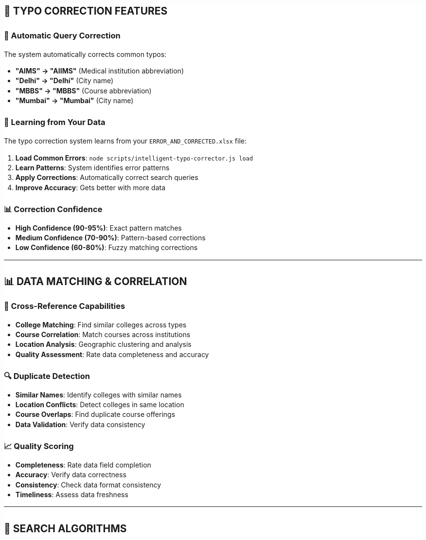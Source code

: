 
## **🔧 TYPO CORRECTION FEATURES**

### **📝 Automatic Query Correction**
The system automatically corrects common typos:

- **"AIMS" → "AIIMS"** (Medical institution abbreviation)
- **"Delhi" → "Delhi"** (City name)
- **"MBBS" → "MBBS"** (Course abbreviation)
- **"Mumbai" → "Mumbai"** (City name)

### **🧠 Learning from Your Data**
The typo correction system learns from your `ERROR_AND_CORRECTED.xlsx` file:

1. **Load Common Errors**: `node scripts/intelligent-typo-corrector.js load`
2. **Learn Patterns**: System identifies error patterns
3. **Apply Corrections**: Automatically correct search queries
4. **Improve Accuracy**: Gets better with more data

### **📊 Correction Confidence**
- **High Confidence (90-95%)**: Exact pattern matches
- **Medium Confidence (70-90%)**: Pattern-based corrections
- **Low Confidence (60-80%)**: Fuzzy matching corrections

---

## **📊 DATA MATCHING & CORRELATION**

### **🔄 Cross-Reference Capabilities**
- **College Matching**: Find similar colleges across types
- **Course Correlation**: Match courses across institutions
- **Location Analysis**: Geographic clustering and analysis
- **Quality Assessment**: Rate data completeness and accuracy

### **🔍 Duplicate Detection**
- **Similar Names**: Identify colleges with similar names
- **Location Conflicts**: Detect colleges in same location
- **Course Overlaps**: Find duplicate course offerings
- **Data Validation**: Verify data consistency

### **📈 Quality Scoring**
- **Completeness**: Rate data field completion
- **Accuracy**: Verify data correctness
- **Consistency**: Check data format consistency
- **Timeliness**: Assess data freshness

---

## **🎯 SEARCH ALGORITHMS**
